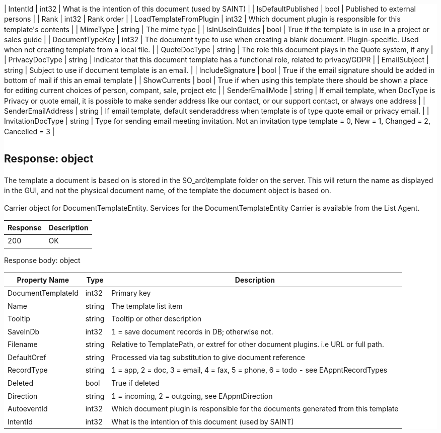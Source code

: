 | IntentId | int32 | What is the intention of this document (used by SAINT) |
| IsDefaultPublished | bool | Published to external persons |
| Rank | int32 | Rank order |
| LoadTemplateFromPlugin | int32 | Which document plugin is responsible for this template's contents |
| MimeType | string | The mime type |
| IsInUseInGuides | bool | True if the template is in use in a project or sales guide |
| DocumentTypeKey | int32 | The document type to use when creating a blank document. Plugin-specific. Used when not creating template from a local file. |
| QuoteDocType | string | The role this document plays in the Quote system, if any |
| PrivacyDocType | string | Indicator that this document template has a functional role, related to privacy/GDPR |
| EmailSubject | string | Subject to use if document template is an email. |
| IncludeSignature | bool | True if the email signature should be added in bottom of mail if this an email template |
| ShowCurrents | bool | True if when using this template there should be shown a place for editing current choices of person, compant, sale, project etc |
| SenderEmailMode | string | If email template, when DocType is Privacy or quote email, it is possible to make sender address like our contact, or our support contact, or always one address |
| SenderEmailAddress | string | If email template, default senderaddress when template is of type quote email or privacy email. |
| InvitationDocType | string | Type for sending email meeting invitation. Not an invitation type template = 0, New = 1, Changed = 2, Cancelled = 3 |


## Response: object

The template a document is based on is stored in the SO_arc\template folder on the server. This will return the name as displayed in the GUI, and not the physical document name, of the template the document object is based on.



Carrier object for DocumentTemplateEntity.
Services for the DocumentTemplateEntity Carrier is available from the <see cref="T:SuperOffice.CRM.Services.IListAgent">List Agent</see>.

| Response | Description |
|----------------|-------------|
| 200 | OK |

Response body: object

| Property Name | Type |  Description |
|----------------|------|--------------|
| DocumentTemplateId | int32 | Primary key |
| Name | string | The template list item |
| Tooltip | string | Tooltip or other description |
| SaveInDb | int32 | 1 = save document records in DB; otherwise not. |
| Filename | string | Relative to TemplatePath, or extref for other document plugins. i.e URL or full path. |
| DefaultOref | string | Processed via tag substitution to give document reference |
| RecordType | string | 1 = app, 2 = doc, 3 = email, 4 = fax, 5 = phone, 6 = todo - see EAppntRecordTypes |
| Deleted | bool | True if deleted |
| Direction | string | 1 = incoming, 2 = outgoing, see EAppntDirection |
| AutoeventId | int32 | Which document plugin is responsible for the documents generated from this template |
| IntentId | int32 | What is the intention of this document (used by SAINT) |